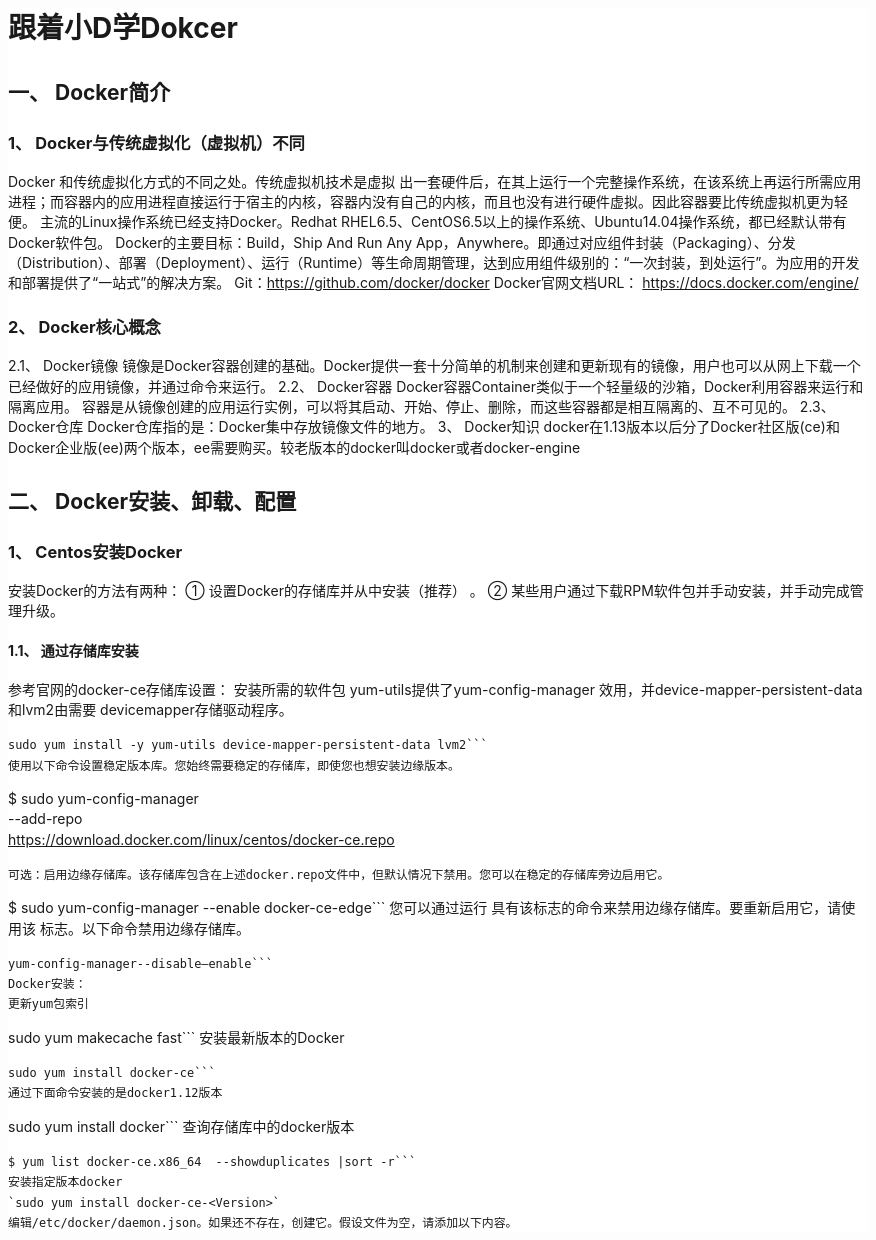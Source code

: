 # 跟着小D学Dokcer
## 一、	Docker简介
### 1、	Docker与传统虚拟化（虚拟机）不同
Docker 和传统虚拟化方式的不同之处。传统虚拟机技术是虚拟
出一套硬件后，在其上运行一个完整操作系统，在该系统上再运行所需应用进程；而容器内的应用进程直接运行于宿主的内核，容器内没有自己的内核，而且也没有进行硬件虚拟。因此容器要比传统虚拟机更为轻便。
主流的Linux操作系统已经支持Docker。Redhat RHEL6.5、CentOS6.5以上的操作系统、Ubuntu14.04操作系统，都已经默认带有Docker软件包。
Docker的主要目标：Build，Ship And Run Any App，Anywhere。即通过对应组件封装（Packaging）、分发（Distribution）、部署（Deployment）、运行（Runtime）等生命周期管理，达到应用组件级别的：“一次封装，到处运行”。为应用的开发和部署提供了“一站式”的解决方案。
Git：https://github.com/docker/docker
Docker官网文档URL： https://docs.docker.com/engine/
### 2、	Docker核心概念
2.1、	Docker镜像
镜像是Docker容器创建的基础。Docker提供一套十分简单的机制来创建和更新现有的镜像，用户也可以从网上下载一个已经做好的应用镜像，并通过命令来运行。
2.2、	Docker容器
Docker容器Container类似于一个轻量级的沙箱，Docker利用容器来运行和隔离应用。
容器是从镜像创建的应用运行实例，可以将其启动、开始、停止、删除，而这些容器都是相互隔离的、互不可见的。
2.3、	Docker仓库
Docker仓库指的是：Docker集中存放镜像文件的地方。
3、	Docker知识
docker在1.13版本以后分了Docker社区版(ce)和Docker企业版(ee)两个版本，ee需要购买。较老版本的docker叫docker或者docker-engine
## 二、	Docker安装、卸载、配置
### 1、	Centos安装Docker
安装Docker的方法有两种：
①	设置Docker的存储库并从中安装（推荐） 。
②	某些用户通过下载RPM软件包并手动安装，并手动完成管理升级。
#### 1.1、	通过存储库安装
参考官网的docker-ce存储库设置：
安装所需的软件包 yum-utils提供了yum-config-manager 效用，并device-mapper-persistent-data和lvm2由需要 devicemapper存储驱动程序。
```
sudo yum install -y yum-utils device-mapper-persistent-data lvm2```
使用以下命令设置稳定版本库。您始终需要稳定的存储库，即使您也想安装边缘版本。
```
$ sudo yum-config-manager \
	--add-repo \
    https://download.docker.com/linux/centos/docker-ce.repo
```
可选：启用边缘存储库。该存储库包含在上述docker.repo文件中，但默认情况下禁用。您可以在稳定的存储库旁边启用它。
```
$ sudo yum-config-manager --enable docker-ce-edge```
您可以通过运行 具有该标志的命令来禁用边缘存储库。要重新启用它，请使用该 标志。以下命令禁用边缘存储库。
```
yum-config-manager--disable—enable```
Docker安装：
更新yum包索引
```
sudo yum makecache fast```
安装最新版本的Docker
```
sudo yum install docker-ce```
通过下面命令安装的是docker1.12版本
```
sudo yum install docker```
查询存储库中的docker版本
```
$ yum list docker-ce.x86_64  --showduplicates |sort -r```
安装指定版本docker
`sudo yum install docker-ce-<Version>`
编辑/etc/docker/daemon.json。如果还不存在，创建它。假设文件为空，请添加以下内容。
```